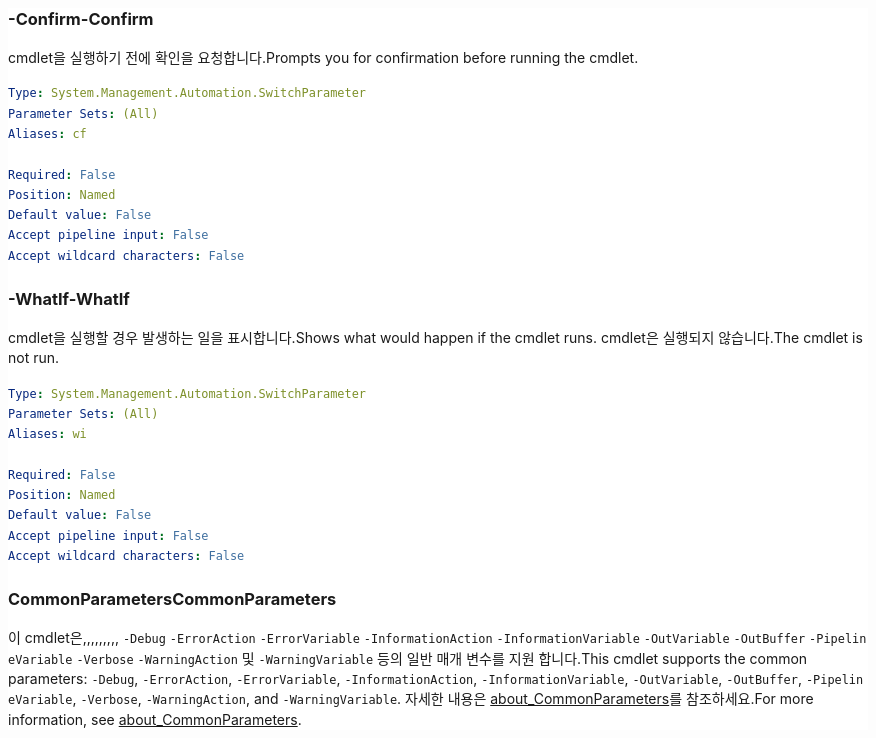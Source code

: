 ### <span data-ttu-id="09ab9-164">-Confirm</span><span class="sxs-lookup"><span data-stu-id="09ab9-164">-Confirm</span></span>

<span data-ttu-id="09ab9-165">cmdlet을 실행하기 전에 확인을 요청합니다.</span><span class="sxs-lookup"><span data-stu-id="09ab9-165">Prompts you for confirmation before running the cmdlet.</span></span>

```yaml
Type: System.Management.Automation.SwitchParameter
Parameter Sets: (All)
Aliases: cf

Required: False
Position: Named
Default value: False
Accept pipeline input: False
Accept wildcard characters: False
```

### <span data-ttu-id="09ab9-166">-WhatIf</span><span class="sxs-lookup"><span data-stu-id="09ab9-166">-WhatIf</span></span>

<span data-ttu-id="09ab9-167">cmdlet을 실행할 경우 발생하는 일을 표시합니다.</span><span class="sxs-lookup"><span data-stu-id="09ab9-167">Shows what would happen if the cmdlet runs.</span></span>
<span data-ttu-id="09ab9-168">cmdlet은 실행되지 않습니다.</span><span class="sxs-lookup"><span data-stu-id="09ab9-168">The cmdlet is not run.</span></span>

```yaml
Type: System.Management.Automation.SwitchParameter
Parameter Sets: (All)
Aliases: wi

Required: False
Position: Named
Default value: False
Accept pipeline input: False
Accept wildcard characters: False
```

### <span data-ttu-id="09ab9-169">CommonParameters</span><span class="sxs-lookup"><span data-stu-id="09ab9-169">CommonParameters</span></span>

<span data-ttu-id="09ab9-170">이 cmdlet은,,,,,,,,, `-Debug` `-ErrorAction` `-ErrorVariable` `-InformationAction` `-InformationVariable` `-OutVariable` `-OutBuffer` `-PipelineVariable` `-Verbose` `-WarningAction` 및 `-WarningVariable` 등의 일반 매개 변수를 지원 합니다.</span><span class="sxs-lookup"><span data-stu-id="09ab9-170">This cmdlet supports the common parameters: `-Debug`, `-ErrorAction`, `-ErrorVariable`, `-InformationAction`, `-InformationVariable`, `-OutVariable`, `-OutBuffer`, `-PipelineVariable`, `-Verbose`, `-WarningAction`, and `-WarningVariable`.</span></span> <span data-ttu-id="09ab9-171">자세한 내용은 [about_CommonParameters](../Microsoft.PowerShell.Core/About/about_CommonParameters.md)를 참조하세요.</span><span class="sxs-lookup"><span data-stu-id="09ab9-171">For more information, see [about_CommonParameters](../Microsoft.PowerShell.Core/About/about_CommonParameters.md).</span></span>
